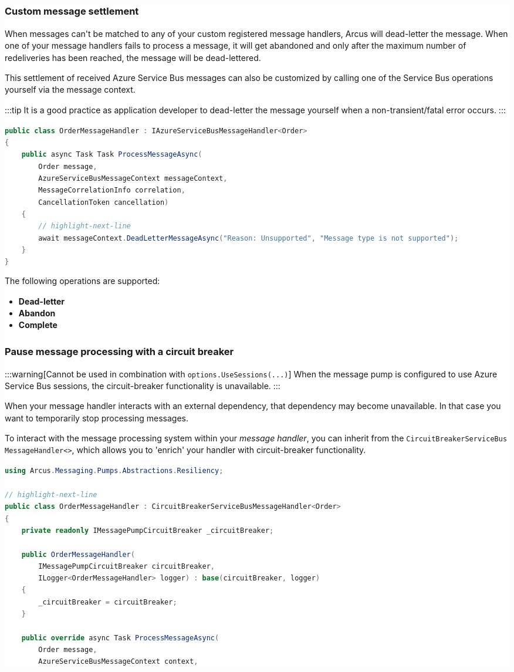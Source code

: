 ### Custom message settlement
When messages can't be matched to any of your custom registered message handlers, Arcus will dead-letter the message. When one of your message handlers fails to process a message, it will get abandoned and only after the maximum number of redeliveries has been reached, the message will be dead-lettered.

This settlement of received Azure Service Bus messages can also be customized by calling one of the Service Bus operations yourself via the message context.

:::tip
It is a good practice as application developer to dead-letter the message yourself when a non-transient/fatal error occurs.
:::

```csharp
public class OrderMessageHandler : IAzureServiceBusMessageHandler<Order>
{
    public async Task Task ProcessMessageAsync(
        Order message,
        AzureServiceBusMessageContext messageContext,
        MessageCorrelationInfo correlation,
        CancellationToken cancellation)
    {
        // highlight-next-line
        await messageContext.DeadLetterMessageAsync("Reason: Unsupported", "Message type is not supported");
    }
}
```

The following operations are supported:
* **Dead-letter**
* **Abandon**
* **Complete**

### Pause message processing with a circuit breaker
:::warning[Cannot be used in combination with `options.UseSessions(...)`]
When the message pump is configured to use Azure Service Bus sessions, the circuit-breaker functionality is unavailable.
:::

When your message handler interacts with an external dependency, that dependency may become unavailable. In that case you want to temporarily stop processing messages.

To interact with the message processing system within your *message handler*, you can inherit from the `CircuitBreakerServiceBusMessageHandler<>`, which allows you to 'enrich' your handler with circuit-breaker functionality.

```csharp
using Arcus.Messaging.Pumps.Abstractions.Resiliency;

// highlight-next-line
public class OrderMessageHandler : CircuitBreakerServiceBusMessageHandler<Order>
{
    private readonly IMessagePumpCircuitBreaker _circuitBreaker;

    public OrderMessageHandler(
        IMessagePumpCircuitBreaker circuitBreaker,
        ILogger<OrderMessageHandler> logger) : base(circuitBreaker, logger)
    {
        _circuitBreaker = circuitBreaker;
    }

    public override async Task ProcessMessageAsync(
        Order message,
        AzureServiceBusMessageContext context,
```